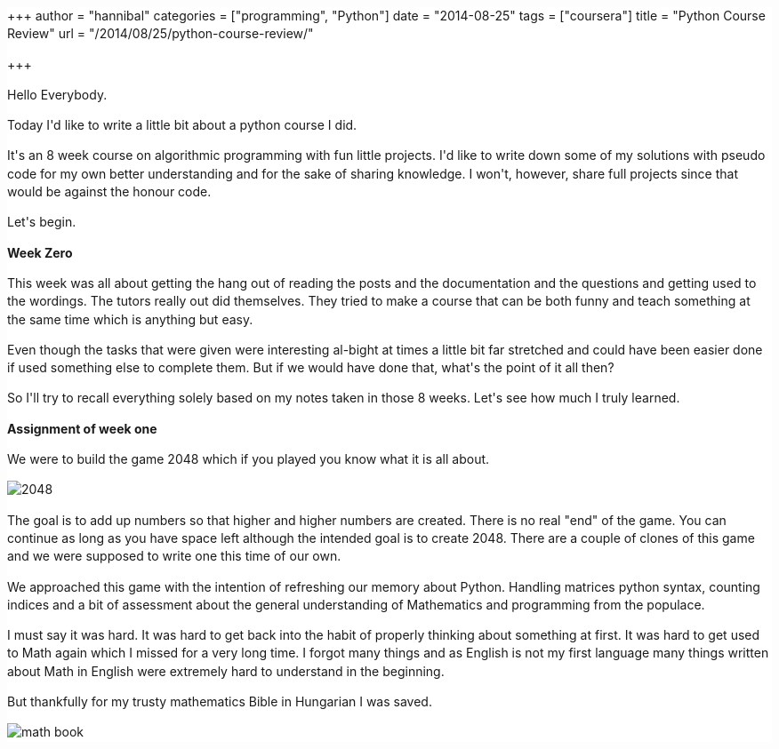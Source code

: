 +++
author = "hannibal"
categories = ["programming", "Python"]
date = "2014-08-25"
tags = ["coursera"]
title = "Python Course Review"
url = "/2014/08/25/python-course-review/"

+++

Hello Everybody.

Today I'd like to write a little bit about a python course I did.

It's an 8 week course on algorithmic programming with fun little projects. I'd like to write down some of my solutions with pseudo code for my own better understanding and for the sake of sharing knowledge. I won't, however, share full projects since that would be against the honour code.

Let's begin.



**Week Zero**

This week was all about getting the hang out of reading the posts and the documentation and the questions and getting used to the wordings. The tutors really out did themselves. They tried to make a course that can be both funny and teach something at the same time which is anything but easy.

Even though the tasks that were given were interesting al-bight at times a little bit far stretched and could have been easier done if used something else to complete them. But if we would have done that, what's the point of it all then?

So I'll try to recall everything solely based on my notes taken in those 8 weeks. Let's see how much I truly learned.

**Assignment of week one**

We were to build the game 2048 which if you played you know what it is all about.

![2048](http://ironyca.files.wordpress.com/2014/03/2048-game.jpg)

The goal is to add up numbers so that higher and higher numbers are created. There is no real "end" of the game. You can continue as long as you have space left although the intended goal is to create 2048. There are a couple of clones of this game and we were supposed to write one this time of our own.

We approached this game with the intention of refreshing our memory about Python. Handling matrices python syntax, counting indices and a bit of assessment about the general understanding of Mathematics and programming from the populace.

I must say it was hard. It was hard to get back into the habit of properly thinking about something at first. It was hard to get used to Math again which I missed for a very long time. I forgot many things and as English is not my first language many things written about Math in English were extremely hard to understand in the beginning.

But thankfully for my trusty mathematics Bible in Hungarian I was saved.

![math book](http://s02.static.libri.hu/cover/9f/3/818403_5.jpg)
